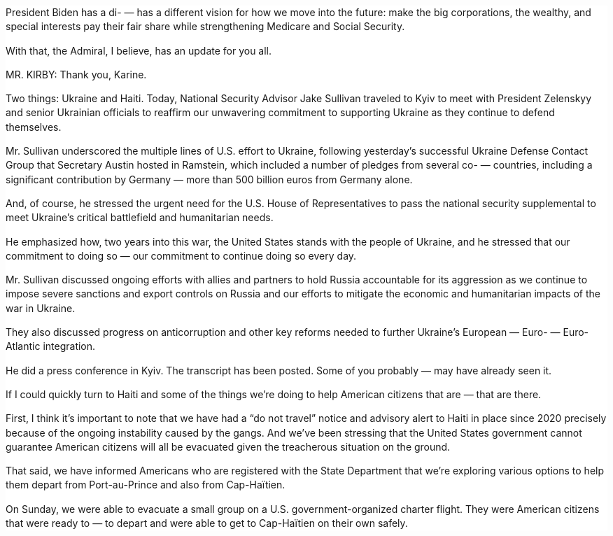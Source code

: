 President Biden has a di- — has a different vision for how we move into
the future: make the big corporations, the wealthy, and special
interests pay their fair share while strengthening Medicare and Social
Security.

With that, the Admiral, I believe, has an update for you all.

MR. KIRBY: Thank you, Karine.

Two things: Ukraine and Haiti. Today, National Security Advisor Jake
Sullivan traveled to Kyiv to meet with President Zelenskyy and senior
Ukrainian officials to reaffirm our unwavering commitment to supporting
Ukraine as they continue to defend themselves.

Mr. Sullivan underscored the multiple lines of U.S. effort to Ukraine,
following yesterday’s successful Ukraine Defense Contact Group that
Secretary Austin hosted in Ramstein, which included a number of pledges
from several co- — countries, including a significant contribution by
Germany — more than 500 billion euros from Germany alone.

And, of course, he stressed the urgent need for the U.S. House of
Representatives to pass the national security supplemental to meet
Ukraine’s critical battlefield and humanitarian needs.

He emphasized how, two years into this war, the United States stands
with the people of Ukraine, and he stressed that our commitment to doing
so — our commitment to continue doing so every day.

Mr. Sullivan discussed ongoing efforts with allies and partners to hold
Russia accountable for its aggression as we continue to impose severe
sanctions and export controls on Russia and our efforts to mitigate the
economic and humanitarian impacts of the war in Ukraine.

They also discussed progress on anticorruption and other key reforms
needed to further Ukraine’s European — Euro- — Euro-Atlantic
integration.

He did a press conference in Kyiv. The transcript has been posted. Some
of you probably — may have already seen it.

If I could quickly turn to Haiti and some of the things we’re doing to
help American citizens that are — that are there.

First, I think it’s important to note that we have had a “do not travel”
notice and advisory alert to Haiti in place since 2020 precisely because
of the ongoing instability caused by the gangs. And we’ve been stressing
that the United States government cannot guarantee American citizens
will all be evacuated given the treacherous situation on the ground.

That said, we have informed Americans who are registered with the State
Department that we’re exploring various options to help them depart from
Port-au-Prince and also from Cap-Haïtien.

On Sunday, we were able to evacuate a small group on a U.S.
government-organized charter flight. They were American citizens that
were ready to — to depart and were able to get to Cap-Haïtien on their
own safely.
